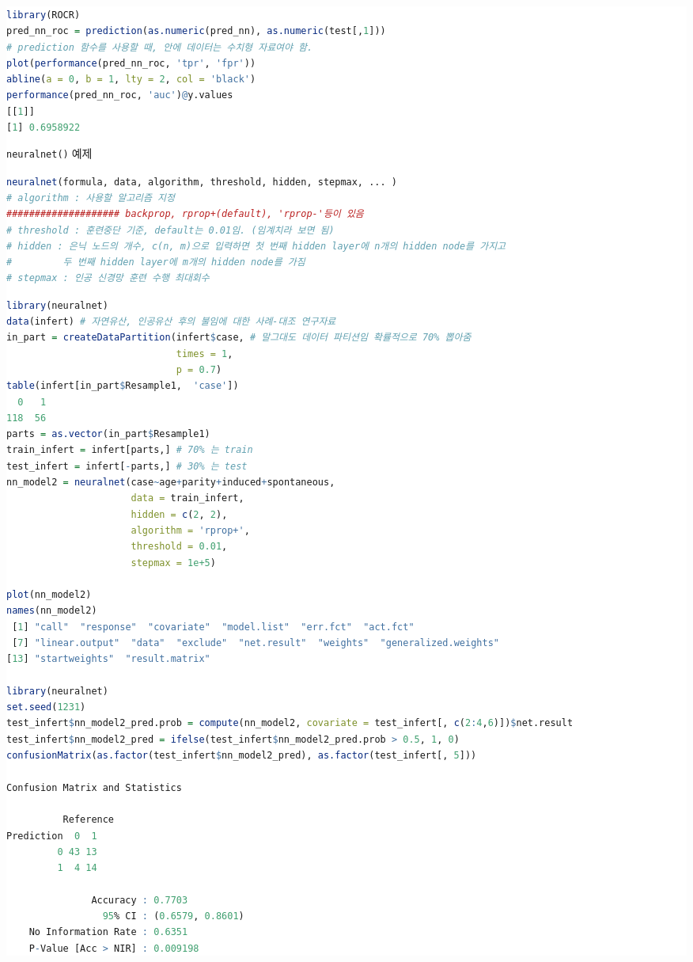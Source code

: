 ```R
library(ROCR)
pred_nn_roc = prediction(as.numeric(pred_nn), as.numeric(test[,1]))
# prediction 함수를 사용할 때, 안에 데이터는 수치형 자료여야 함.
plot(performance(pred_nn_roc, 'tpr', 'fpr'))
abline(a = 0, b = 1, lty = 2, col = 'black')
performance(pred_nn_roc, 'auc')@y.values
[[1]]
[1] 0.6958922
```

`neuralnet()` 예제

```R
neuralnet(formula, data, algorithm, threshold, hidden, stepmax, ... )
# algorithm : 사용할 알고리즘 지정
#################### backprop, rprop+(default), 'rprop-'등이 있음
# threshold : 훈련중단 기준, default는 0.01임. (임계치라 보면 됨)
# hidden : 은닉 노드의 개수, c(n, m)으로 입력하면 첫 번째 hidden layer에 n개의 hidden node를 가지고
#		  두 번째 hidden layer에 m개의 hidden node를 가짐
# stepmax : 인공 신경망 훈련 수행 최대회수
```

```R
library(neuralnet)
data(infert) # 자연유산, 인공유산 후의 불임에 대한 사례-대조 연구자료
in_part = createDataPartition(infert$case, # 말그대도 데이터 파티션임 확률적으로 70% 뽑아줌
                              times = 1,
                              p = 0.7)
table(infert[in_part$Resample1,  'case'])
  0   1 
118  56 
parts = as.vector(in_part$Resample1)
train_infert = infert[parts,] # 70% 는 train
test_infert = infert[-parts,] # 30% 는 test
nn_model2 = neuralnet(case~age+parity+induced+spontaneous,
                      data = train_infert,
                      hidden = c(2, 2),
                      algorithm = 'rprop+',
                      threshold = 0.01,
                      stepmax = 1e+5)

plot(nn_model2)
names(nn_model2)
 [1] "call"  "response"  "covariate"  "model.list"  "err.fct"  "act.fct"            
 [7] "linear.output"  "data"  "exclude"  "net.result"  "weights"  "generalized.weights"
[13] "startweights"  "result.matrix"

library(neuralnet)
set.seed(1231)
test_infert$nn_model2_pred.prob = compute(nn_model2, covariate = test_infert[, c(2:4,6)])$net.result
test_infert$nn_model2_pred = ifelse(test_infert$nn_model2_pred.prob > 0.5, 1, 0)
confusionMatrix(as.factor(test_infert$nn_model2_pred), as.factor(test_infert[, 5]))

Confusion Matrix and Statistics

          Reference
Prediction  0  1
         0 43 13
         1  4 14
                                          
               Accuracy : 0.7703          
                 95% CI : (0.6579, 0.8601)
    No Information Rate : 0.6351          
    P-Value [Acc > NIR] : 0.009198        
```